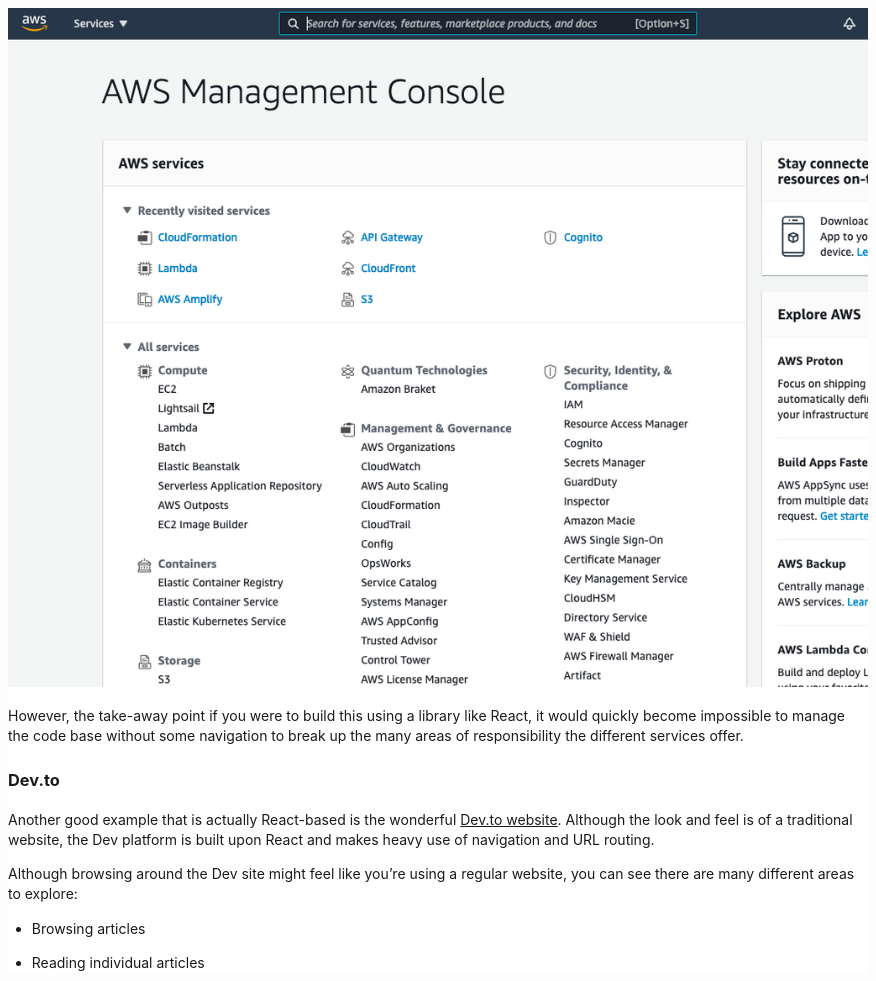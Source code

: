 ![](aws-console.png)

However, the take-away point if you were to build this using a library like React, it would quickly become impossible to manage the code base without some navigation to break up the many areas of responsibility the different services offer.

### Dev.to

Another good example that is actually React-based is the wonderful [Dev.to website](https://d2uusema5elisf.cloudfront.net/courses/beginners-guide-to-real-world-react/module_08/lesson_01/public/assets/dev-dashboard.png). Although the look and feel is of a traditional website, the Dev platform is built upon React and makes heavy use of navigation and URL routing.

Although browsing around the Dev site might feel like you’re using a regular website, you can see there are many different areas to explore: 

- Browsing articles

- Reading individual articles
